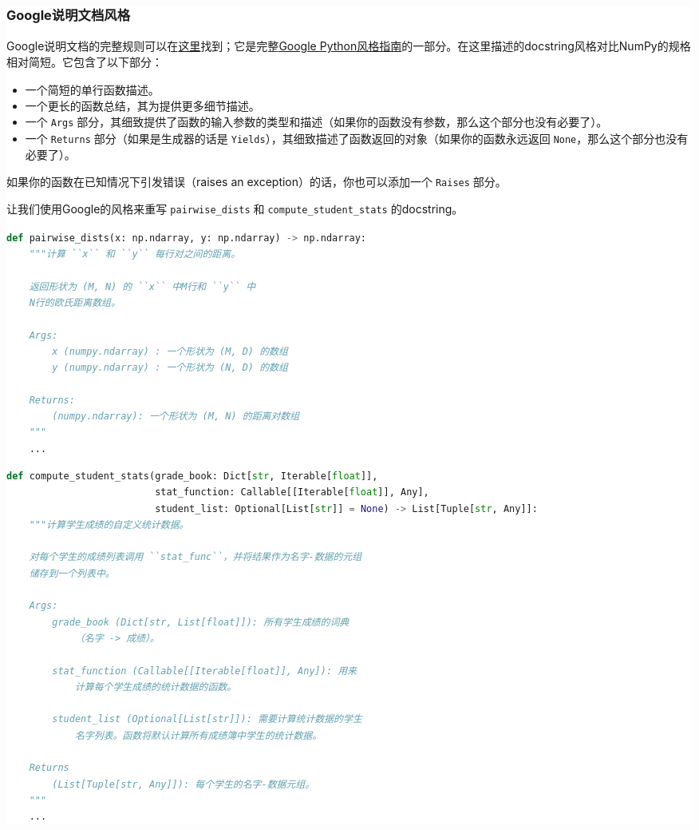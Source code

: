 

### Google说明文档风格

Google说明文档的完整规则可以在[这里](https://github.com/google/styleguide/blob/gh-pages/pyguide.md#doc-function-args)找到；它是完整[Google Python风格指南](https://github.com/google/styleguide/blob/gh-pages/pyguide.md#google-python-style-guide)的一部分。在这里描述的docstring风格对比NumPy的规格相对简短。它包含了以下部分：

 - 一个简短的单行函数描述。
 - 一个更长的函数总结，其为提供更多细节描述。
 - 一个 `Args` 部分，其细致提供了函数的输入参数的类型和描述（如果你的函数没有参数，那么这个部分也没有必要了）。
 - 一个 `Returns` 部分（如果是生成器的话是 `Yields`），其细致描述了函数返回的对象（如果你的函数永远返回 `None`，那么这个部分也没有必要了）。

如果你的函数在已知情况下引发错误（raises an exception）的话，你也可以添加一个 `Raises` 部分。

让我们使用Google的风格来重写 `pairwise_dists` 和 `compute_student_stats` 的docstring。

```python
def pairwise_dists(x: np.ndarray, y: np.ndarray) -> np.ndarray:
    """计算 ``x`` 和 ``y`` 每行对之间的距离。

    返回形状为 (M, N) 的 ``x`` 中M行和 ``y`` 中
    N行的欧氏距离数组。

    Args:
        x (numpy.ndarray) : 一个形状为 (M, D) 的数组
        y (numpy.ndarray) : 一个形状为 (N, D) 的数组

    Returns:
        (numpy.ndarray): 一个形状为 (M, N) 的距离对数组
    """
    ...
```

```python
def compute_student_stats(grade_book: Dict[str, Iterable[float]],
                          stat_function: Callable[[Iterable[float]], Any],
                          student_list: Optional[List[str]] = None) -> List[Tuple[str, Any]]:
    """计算学生成绩的自定义统计数据。

    对每个学生的成绩列表调用 ``stat_func``，并将结果作为名字-数据的元组
    储存到一个列表中。
    
    Args:
        grade_book (Dict[str, List[float]]): 所有学生成绩的词典
            （名字 -> 成绩）。

        stat_function (Callable[[Iterable[float]], Any]): 用来
            计算每个学生成绩的统计数据的函数。

        student_list (Optional[List[str]]): 需要计算统计数据的学生
            名字列表。函数将默认计算所有成绩簿中学生的统计数据。

    Returns
        (List[Tuple[str, Any]]): 每个学生的名字-数据元组。
    """
    ...
```
